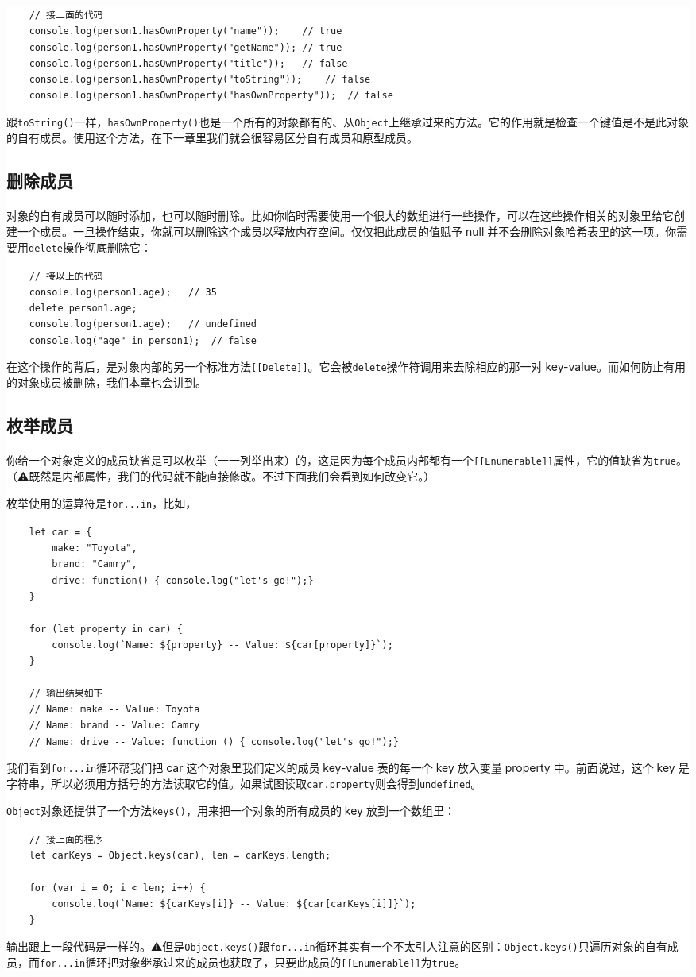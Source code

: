 ```
    // 接上面的代码
    console.log(person1.hasOwnProperty("name"));	// true
    console.log(person1.hasOwnProperty("getName"));	// true
    console.log(person1.hasOwnProperty("title"));	// false
    console.log(person1.hasOwnProperty("toString"));	// false
    console.log(person1.hasOwnProperty("hasOwnProperty"));	// false
```
跟`toString()`一样，`hasOwnProperty()`也是一个所有的对象都有的、从`Object`上继承过来的方法。它的作用就是检查一个键值是不是此对象的自有成员。使用这个方法，在下一章里我们就会很容易区分自有成员和原型成员。
## 删除成员
对象的自有成员可以随时添加，也可以随时删除。比如你临时需要使用一个很大的数组进行一些操作，可以在这些操作相关的对象里给它创建一个成员。一旦操作结束，你就可以删除这个成员以释放内存空间。仅仅把此成员的值赋予 null 并不会删除对象哈希表里的这一项。你需要用`delete`操作彻底删除它：

```
    // 接以上的代码
    console.log(person1.age);	// 35
    delete person1.age;
    console.log(person1.age);	// undefined
    console.log("age" in person1);	// false
```
在这个操作的背后，是对象内部的另一个标准方法`[[Delete]]`。它会被`delete`操作符调用来去除相应的那一对 key-value。而如何防止有用的对象成员被删除，我们本章也会讲到。
## 枚举成员
你给一个对象定义的成员缺省是可以枚举（一一列举出来）的，这是因为每个成员内部都有一个`[[Enumerable]]`属性，它的值缺省为`true`。（⚠️既然是内部属性，我们的代码就不能直接修改。不过下面我们会看到如何改变它。）

枚举使用的运算符是`for...in`，比如，

```
	let car = {
		make: "Toyota",
		brand: "Camry",
		drive: function() { console.log("let's go!");}
	}
	
	for (let property in car) {
		console.log(`Name: ${property} -- Value: ${car[property]}`);
	}
	
	// 输出结果如下
	// Name: make -- Value: Toyota
	// Name: brand -- Value: Camry
	// Name: drive -- Value: function () { console.log("let's go!");}
```
我们看到`for...in`循环帮我们把 car 这个对象里我们定义的成员 key-value 表的每一个 key 放入变量 property 中。前面说过，这个 key 是字符串，所以必须用方括号的方法读取它的值。如果试图读取`car.property`则会得到`undefined`。

`Object`对象还提供了一个方法`keys()`，用来把一个对象的所有成员的 key 放到一个数组里：

```
    // 接上面的程序
    let carKeys = Object.keys(car), len = carKeys.length;
    
    for (var i = 0; i < len; i++) {
        console.log(`Name: ${carKeys[i]} -- Value: ${car[carKeys[i]]}`);
    }
```
输出跟上一段代码是一样的。⚠️但是`Object.keys()`跟`for...in`循环其实有一个不太引人注意的区别：`Object.keys()`只遍历对象的自有成员，而`for...in`循环把对象继承过来的成员也获取了，只要此成员的`[[Enumerable]]`为`true`。
